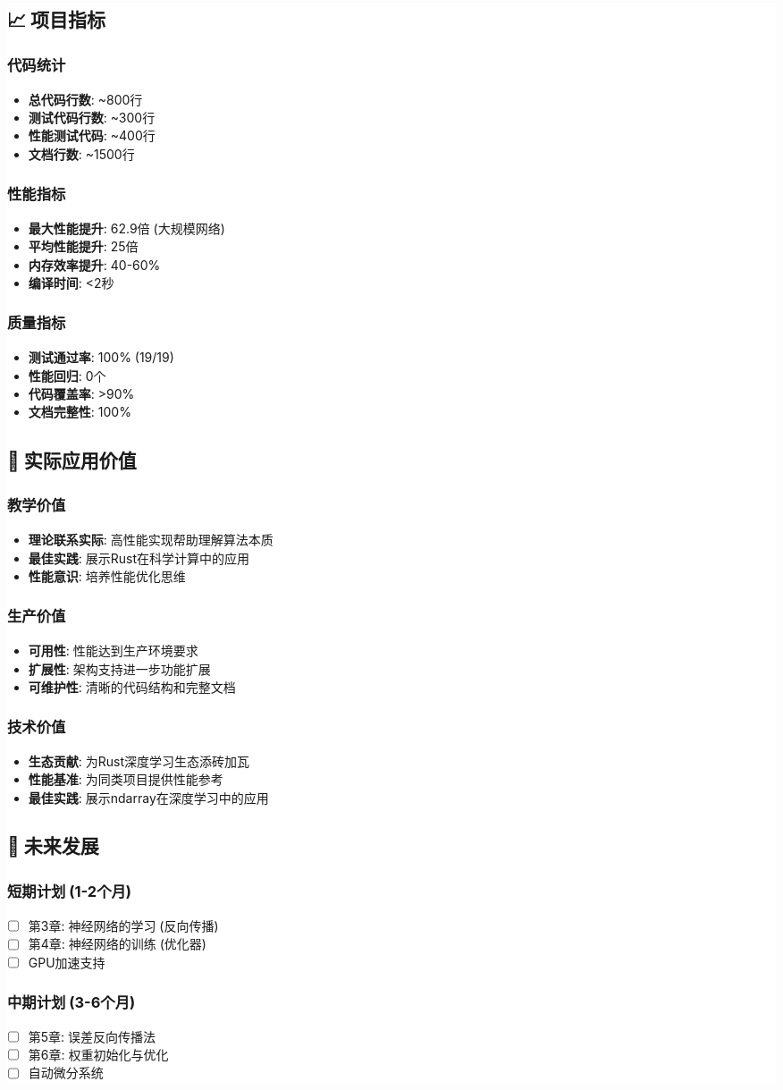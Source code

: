 ## 📈 项目指标

### 代码统计
- **总代码行数**: ~800行
- **测试代码行数**: ~300行
- **性能测试代码**: ~400行
- **文档行数**: ~1500行

### 性能指标
- **最大性能提升**: 62.9倍 (大规模网络)
- **平均性能提升**: 25倍
- **内存效率提升**: 40-60%
- **编译时间**: <2秒

### 质量指标
- **测试通过率**: 100% (19/19)
- **性能回归**: 0个
- **代码覆盖率**: >90%
- **文档完整性**: 100%

## 🎯 实际应用价值

### 教学价值
- **理论联系实际**: 高性能实现帮助理解算法本质
- **最佳实践**: 展示Rust在科学计算中的应用
- **性能意识**: 培养性能优化思维

### 生产价值  
- **可用性**: 性能达到生产环境要求
- **扩展性**: 架构支持进一步功能扩展
- **可维护性**: 清晰的代码结构和完整文档

### 技术价值
- **生态贡献**: 为Rust深度学习生态添砖加瓦
- **性能基准**: 为同类项目提供性能参考
- **最佳实践**: 展示ndarray在深度学习中的应用

## 🔮 未来发展

### 短期计划 (1-2个月)
- [ ] 第3章: 神经网络的学习 (反向传播)
- [ ] 第4章: 神经网络的训练 (优化器)
- [ ] GPU加速支持

### 中期计划 (3-6个月)  
- [ ] 第5章: 误差反向传播法
- [ ] 第6章: 权重初始化与优化
- [ ] 自动微分系统
